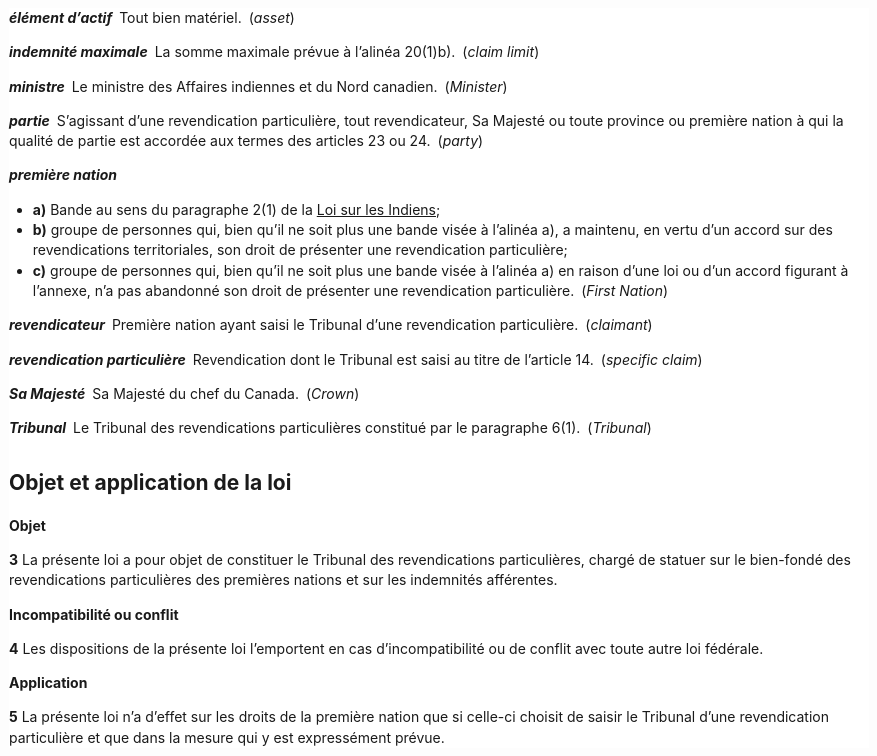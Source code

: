 ***élément d’actif*** Tout bien matériel. (*asset*)

***indemnité maximale*** La somme maximale prévue à l’alinéa 20(1)b). (*claim limit*)

***ministre*** Le ministre des Affaires indiennes et du Nord canadien. (*Minister*)

***partie*** S’agissant d’une revendication particulière, tout revendicateur, Sa Majesté ou toute province ou première nation à qui la qualité de partie est accordée aux termes des articles 23 ou 24. (*party*)

***première nation***
- **a)** Bande au sens du paragraphe 2(1) de la [Loi sur les Indiens](/fr/Lois/Lois%20révisées%20du%20Canada/I/I-5.md);
- **b)** groupe de personnes qui, bien qu’il ne soit plus une bande visée à l’alinéa a), a maintenu, en vertu d’un accord sur des revendications territoriales, son droit de présenter une revendication particulière;
- **c)** groupe de personnes qui, bien qu’il ne soit plus une bande visée à l’alinéa a) en raison d’une loi ou d’un accord figurant à l’annexe, n’a pas abandonné son droit de présenter une revendication particulière. (*First Nation*)

***revendicateur*** Première nation ayant saisi le Tribunal d’une revendication particulière. (*claimant*)

***revendication particulière*** Revendication dont le Tribunal est saisi au titre de l’article 14. (*specific claim*)

***Sa Majesté*** Sa Majesté du chef du Canada. (*Crown*)

***Tribunal*** Le Tribunal des revendications particulières constitué par le paragraphe 6(1). (*Tribunal*)




## Objet et application de la loi



**Objet**

**3** La présente loi a pour objet de constituer le Tribunal des revendications particulières, chargé de statuer sur le bien-fondé des revendications particulières des premières nations et sur les indemnités afférentes.




**Incompatibilité ou conflit**

**4** Les dispositions de la présente loi l’emportent en cas d’incompatibilité ou de conflit avec toute autre loi fédérale.




**Application**

**5** La présente loi n’a d’effet sur les droits de la première nation que si celle-ci choisit de saisir le Tribunal d’une revendication particulière et que dans la mesure qui y est expressément prévue.


